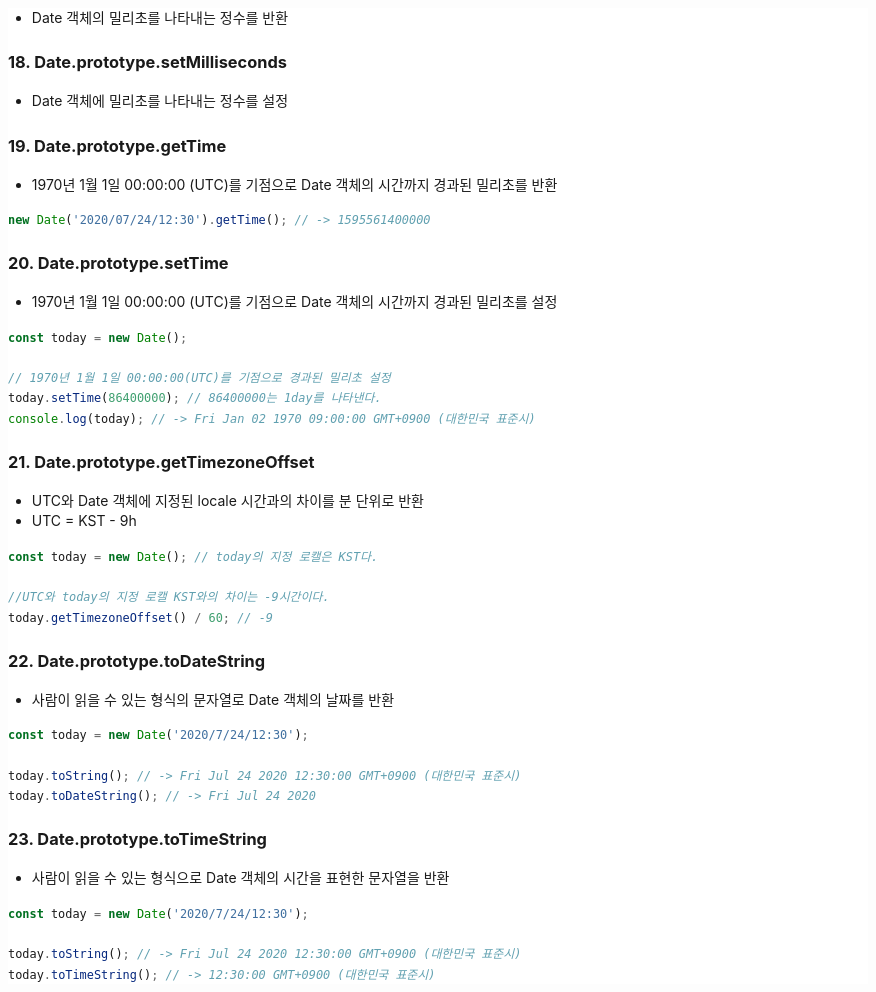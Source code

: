 - Date 객체의 밀리초를 나타내는 정수를 반환

### 18. Date.prototype.setMilliseconds

- Date 객체에 밀리초를 나타내는 정수를 설정

### 19. Date.prototype.getTime

- 1970년 1월 1일 00:00:00 (UTC)를 기점으로 Date 객체의 시간까지 경과된 밀리초를 반환

```js
new Date('2020/07/24/12:30').getTime(); // -> 1595561400000
```

### 20. Date.prototype.setTime

- 1970년 1월 1일 00:00:00 (UTC)를 기점으로 Date 객체의 시간까지 경과된 밀리초를 설정

```js
const today = new Date();

// 1970년 1월 1일 00:00:00(UTC)를 기점으로 경과된 밀리초 설정
today.setTime(86400000); // 86400000는 1day를 나타낸다.
console.log(today); // -> Fri Jan 02 1970 09:00:00 GMT+0900 (대한민국 표준시)
```

### 21. Date.prototype.getTimezoneOffset

- UTC와 Date 객체에 지정된 locale 시간과의 차이를 분 단위로 반환
- UTC = KST - 9h

```js
const today = new Date(); // today의 지정 로캘은 KST다.

//UTC와 today의 지정 로캘 KST와의 차이는 -9시간이다.
today.getTimezoneOffset() / 60; // -9
```

### 22. Date.prototype.toDateString

- 사람이 읽을 수 있는 형식의 문자열로 Date 객체의 날짜를 반환

```js
const today = new Date('2020/7/24/12:30');

today.toString(); // -> Fri Jul 24 2020 12:30:00 GMT+0900 (대한민국 표준시)
today.toDateString(); // -> Fri Jul 24 2020
```

### 23. Date.prototype.toTimeString

- 사람이 읽을 수 있는 형식으로 Date 객체의 시간을 표현한 문자열을 반환

```js
const today = new Date('2020/7/24/12:30');

today.toString(); // -> Fri Jul 24 2020 12:30:00 GMT+0900 (대한민국 표준시)
today.toTimeString(); // -> 12:30:00 GMT+0900 (대한민국 표준시)
```
